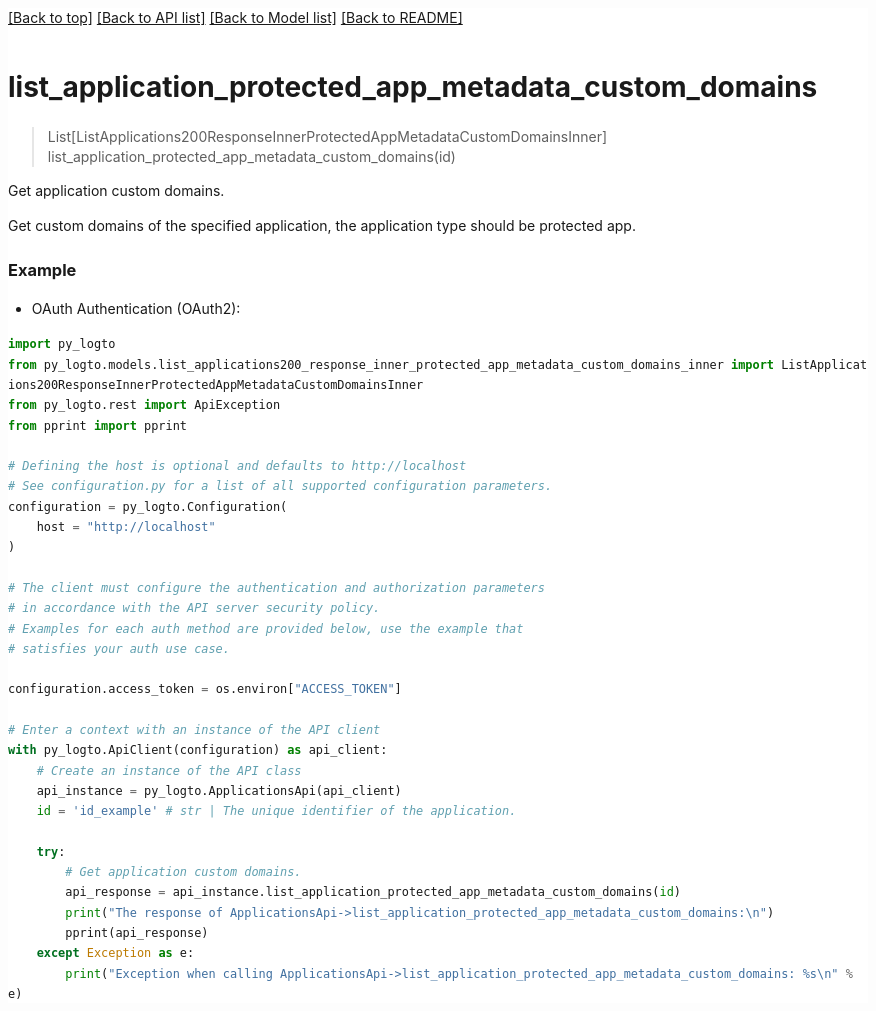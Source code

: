 [[Back to top]](#) [[Back to API list]](../README.md#documentation-for-api-endpoints) [[Back to Model list]](../README.md#documentation-for-models) [[Back to README]](../README.md)

# **list_application_protected_app_metadata_custom_domains**
> List[ListApplications200ResponseInnerProtectedAppMetadataCustomDomainsInner] list_application_protected_app_metadata_custom_domains(id)

Get application custom domains.

Get custom domains of the specified application, the application type should be protected app.

### Example

* OAuth Authentication (OAuth2):

```python
import py_logto
from py_logto.models.list_applications200_response_inner_protected_app_metadata_custom_domains_inner import ListApplications200ResponseInnerProtectedAppMetadataCustomDomainsInner
from py_logto.rest import ApiException
from pprint import pprint

# Defining the host is optional and defaults to http://localhost
# See configuration.py for a list of all supported configuration parameters.
configuration = py_logto.Configuration(
    host = "http://localhost"
)

# The client must configure the authentication and authorization parameters
# in accordance with the API server security policy.
# Examples for each auth method are provided below, use the example that
# satisfies your auth use case.

configuration.access_token = os.environ["ACCESS_TOKEN"]

# Enter a context with an instance of the API client
with py_logto.ApiClient(configuration) as api_client:
    # Create an instance of the API class
    api_instance = py_logto.ApplicationsApi(api_client)
    id = 'id_example' # str | The unique identifier of the application.

    try:
        # Get application custom domains.
        api_response = api_instance.list_application_protected_app_metadata_custom_domains(id)
        print("The response of ApplicationsApi->list_application_protected_app_metadata_custom_domains:\n")
        pprint(api_response)
    except Exception as e:
        print("Exception when calling ApplicationsApi->list_application_protected_app_metadata_custom_domains: %s\n" % e)
```
